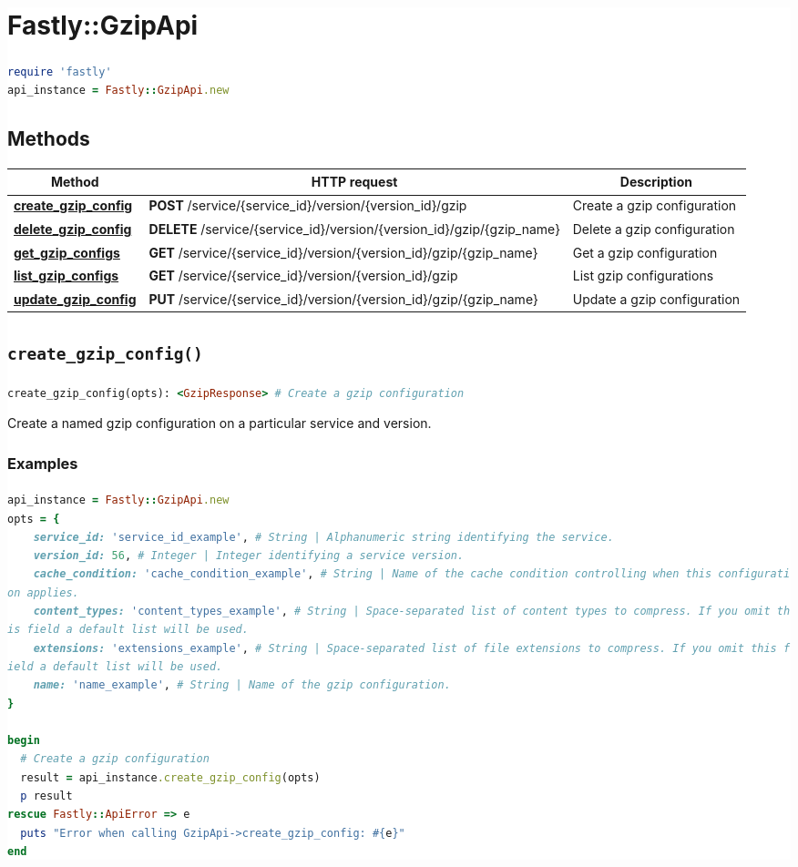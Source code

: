# Fastly::GzipApi


```ruby
require 'fastly'
api_instance = Fastly::GzipApi.new
```

## Methods

| Method | HTTP request | Description |
| ------ | ------------ | ----------- |
| [**create_gzip_config**](GzipApi.md#create_gzip_config) | **POST** /service/{service_id}/version/{version_id}/gzip | Create a gzip configuration |
| [**delete_gzip_config**](GzipApi.md#delete_gzip_config) | **DELETE** /service/{service_id}/version/{version_id}/gzip/{gzip_name} | Delete a gzip configuration |
| [**get_gzip_configs**](GzipApi.md#get_gzip_configs) | **GET** /service/{service_id}/version/{version_id}/gzip/{gzip_name} | Get a gzip configuration |
| [**list_gzip_configs**](GzipApi.md#list_gzip_configs) | **GET** /service/{service_id}/version/{version_id}/gzip | List gzip configurations |
| [**update_gzip_config**](GzipApi.md#update_gzip_config) | **PUT** /service/{service_id}/version/{version_id}/gzip/{gzip_name} | Update a gzip configuration |


## `create_gzip_config()`

```ruby
create_gzip_config(opts): <GzipResponse> # Create a gzip configuration
```

Create a named gzip configuration on a particular service and version.

### Examples

```ruby
api_instance = Fastly::GzipApi.new
opts = {
    service_id: 'service_id_example', # String | Alphanumeric string identifying the service.
    version_id: 56, # Integer | Integer identifying a service version.
    cache_condition: 'cache_condition_example', # String | Name of the cache condition controlling when this configuration applies.
    content_types: 'content_types_example', # String | Space-separated list of content types to compress. If you omit this field a default list will be used.
    extensions: 'extensions_example', # String | Space-separated list of file extensions to compress. If you omit this field a default list will be used.
    name: 'name_example', # String | Name of the gzip configuration.
}

begin
  # Create a gzip configuration
  result = api_instance.create_gzip_config(opts)
  p result
rescue Fastly::ApiError => e
  puts "Error when calling GzipApi->create_gzip_config: #{e}"
end
```
